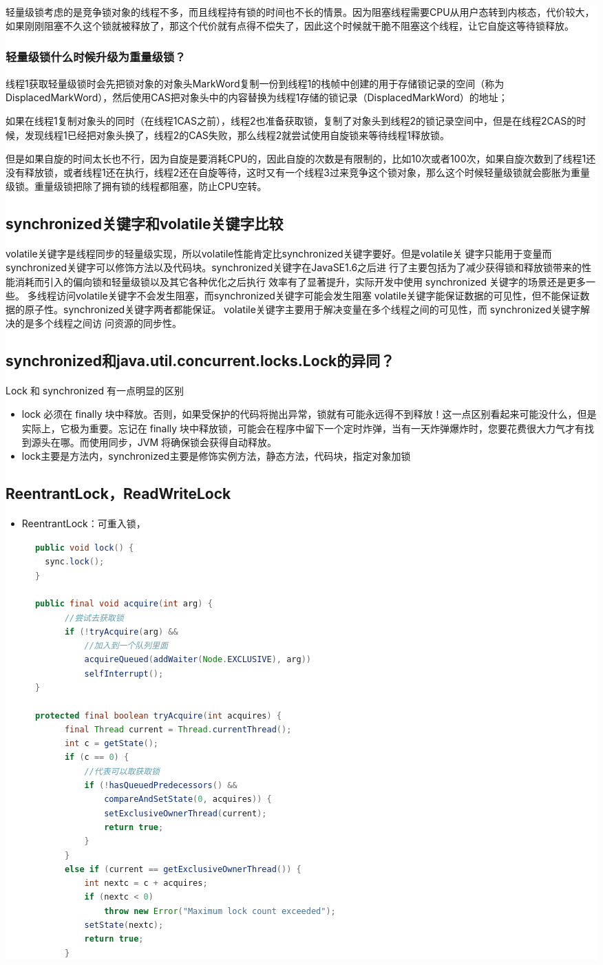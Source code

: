 轻量级锁考虑的是竞争锁对象的线程不多，而且线程持有锁的时间也不长的情景。因为阻塞线程需要CPU从用户态转到内核态，代价较大，如果刚刚阻塞不久这个锁就被释放了，那这个代价就有点得不偿失了，因此这个时候就干脆不阻塞这个线程，让它自旋这等待锁释放。

### 轻量级锁什么时候升级为重量级锁？

线程1获取轻量级锁时会先把锁对象的对象头MarkWord复制一份到线程1的栈帧中创建的用于存储锁记录的空间（称为DisplacedMarkWord），然后使用CAS把对象头中的内容替换为线程1存储的锁记录（DisplacedMarkWord）的地址；

如果在线程1复制对象头的同时（在线程1CAS之前），线程2也准备获取锁，复制了对象头到线程2的锁记录空间中，但是在线程2CAS的时候，发现线程1已经把对象头换了，线程2的CAS失败，那么线程2就尝试使用自旋锁来等待线程1释放锁。

但是如果自旋的时间太长也不行，因为自旋是要消耗CPU的，因此自旋的次数是有限制的，比如10次或者100次，如果自旋次数到了线程1还没有释放锁，或者线程1还在执行，线程2还在自旋等待，这时又有一个线程3过来竞争这个锁对象，那么这个时候轻量级锁就会膨胀为重量级锁。重量级锁把除了拥有锁的线程都阻塞，防止CPU空转。


## synchronized关键字和volatile关键字比较

volatile关键字是线程同步的轻量级实现，所以volatile性能肯定比synchronized关键字要好。但是volatile关 键字只能用于变量而synchronized关键字可以修饰方法以及代码块。synchronized关键字在JavaSE1.6之后进 行了主要包括为了减少获得锁和释放锁带来的性能消耗而引入的偏向锁和轻量级锁以及其它各种优化之后执行 效率有了显著提升，实际开发中使用 synchronized 关键字的场景还是更多一些。 多线程访问volatile关键字不会发生阻塞，而synchronized关键字可能会发生阻塞 volatile关键字能保证数据的可见性，但不能保证数据的原子性。synchronized关键字两者都能保证。 volatile关键字主要用于解决变量在多个线程之间的可见性，而 synchronized关键字解决的是多个线程之间访 问资源的同步性。



## synchronized和java.util.concurrent.locks.Lock的异同？

Lock 和 synchronized 有一点明显的区别
- lock 必须在 finally 块中释放。否则，如果受保护的代码将抛出异常，锁就有可能永远得不到释放！这一点区别看起来可能没什么，但是实际上，它极为重要。忘记在 finally 块中释放锁，可能会在程序中留下一个定时炸弹，当有一天炸弹爆炸时，您要花费很大力气才有找到源头在哪。而使用同步，JVM 将确保锁会获得自动释放。
- lock主要是方法内，synchronized主要是修饰实例方法，静态方法，代码块，指定对象加锁

## ReentrantLock，ReadWriteLock

- ReentrantLock：可重入锁，

```java
      public void lock() {
        sync.lock();
      }

      public final void acquire(int arg) {
            //尝试去获取锁
            if (!tryAcquire(arg) &&
                //加入到一个队列里面
                acquireQueued(addWaiter(Node.EXCLUSIVE), arg))
                selfInterrupt();
      }
      
      protected final boolean tryAcquire(int acquires) {
            final Thread current = Thread.currentThread();
            int c = getState();
            if (c == 0) {
                //代表可以取获取锁
                if (!hasQueuedPredecessors() &&
                    compareAndSetState(0, acquires)) {
                    setExclusiveOwnerThread(current);
                    return true;
                }
            }
            else if (current == getExclusiveOwnerThread()) {
                int nextc = c + acquires;
                if (nextc < 0)
                    throw new Error("Maximum lock count exceeded");
                setState(nextc);
                return true;
            }
```